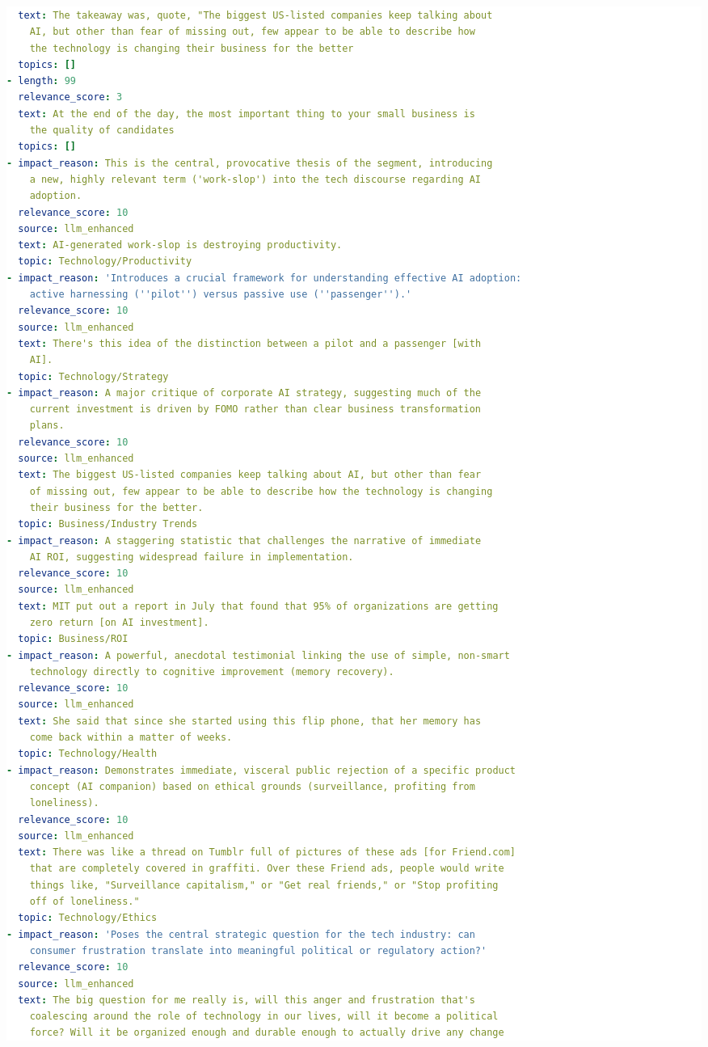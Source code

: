 ```yaml
  text: The takeaway was, quote, "The biggest US-listed companies keep talking about
    AI, but other than fear of missing out, few appear to be able to describe how
    the technology is changing their business for the better
  topics: []
- length: 99
  relevance_score: 3
  text: At the end of the day, the most important thing to your small business is
    the quality of candidates
  topics: []
- impact_reason: This is the central, provocative thesis of the segment, introducing
    a new, highly relevant term ('work-slop') into the tech discourse regarding AI
    adoption.
  relevance_score: 10
  source: llm_enhanced
  text: AI-generated work-slop is destroying productivity.
  topic: Technology/Productivity
- impact_reason: 'Introduces a crucial framework for understanding effective AI adoption:
    active harnessing (''pilot'') versus passive use (''passenger'').'
  relevance_score: 10
  source: llm_enhanced
  text: There's this idea of the distinction between a pilot and a passenger [with
    AI].
  topic: Technology/Strategy
- impact_reason: A major critique of corporate AI strategy, suggesting much of the
    current investment is driven by FOMO rather than clear business transformation
    plans.
  relevance_score: 10
  source: llm_enhanced
  text: The biggest US-listed companies keep talking about AI, but other than fear
    of missing out, few appear to be able to describe how the technology is changing
    their business for the better.
  topic: Business/Industry Trends
- impact_reason: A staggering statistic that challenges the narrative of immediate
    AI ROI, suggesting widespread failure in implementation.
  relevance_score: 10
  source: llm_enhanced
  text: MIT put out a report in July that found that 95% of organizations are getting
    zero return [on AI investment].
  topic: Business/ROI
- impact_reason: A powerful, anecdotal testimonial linking the use of simple, non-smart
    technology directly to cognitive improvement (memory recovery).
  relevance_score: 10
  source: llm_enhanced
  text: She said that since she started using this flip phone, that her memory has
    come back within a matter of weeks.
  topic: Technology/Health
- impact_reason: Demonstrates immediate, visceral public rejection of a specific product
    concept (AI companion) based on ethical grounds (surveillance, profiting from
    loneliness).
  relevance_score: 10
  source: llm_enhanced
  text: There was like a thread on Tumblr full of pictures of these ads [for Friend.com]
    that are completely covered in graffiti. Over these Friend ads, people would write
    things like, "Surveillance capitalism," or "Get real friends," or "Stop profiting
    off of loneliness."
  topic: Technology/Ethics
- impact_reason: 'Poses the central strategic question for the tech industry: can
    consumer frustration translate into meaningful political or regulatory action?'
  relevance_score: 10
  source: llm_enhanced
  text: The big question for me really is, will this anger and frustration that's
    coalescing around the role of technology in our lives, will it become a political
    force? Will it be organized enough and durable enough to actually drive any change
```